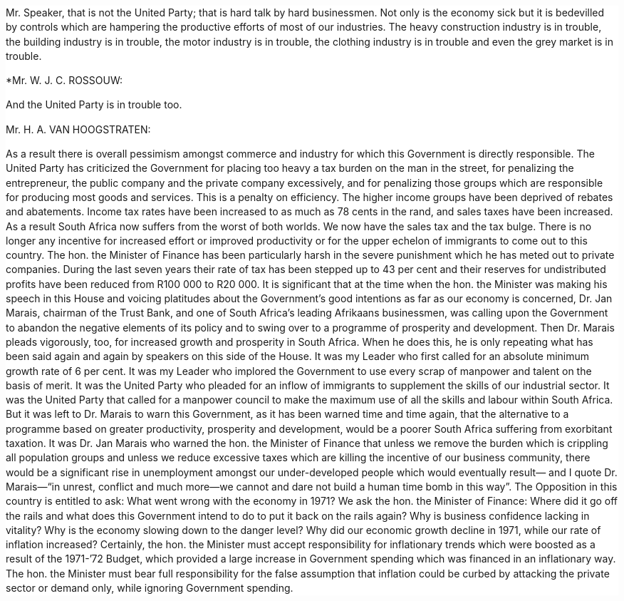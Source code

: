 <p>Mr. Speaker, that is not the United Party; that is hard talk by hard businessmen. Not only is the economy sick but it is bedevilled by controls which are hampering the productive efforts of most of our industries. The heavy construction industry is in trouble, the building industry is in trouble, the motor industry is in trouble, the clothing industry is in trouble and even the grey market is in trouble.</p>

</speech>

<speech by="#rossouw">

<from>*Mr. <person refersTo="hansard_za">W. J. C. ROSSOUW</person>:</from>

<p>And the United Party is in trouble too.</p>

</speech>

<speech by="#van_hoogstraten">

<from>Mr. <person refersTo="hansard_za">H. A. VAN HOOGSTRATEN</person>:</from>

<p>As a result there is overall pessimism amongst commerce and industry for which this Government is directly responsible. The United Party has criticized the Government for placing too heavy a tax burden on the man in the street, for penalizing the entrepreneur, the public company and the private company excessively, and for penalizing those groups which are responsible for producing most goods and services. This is a penalty on efficiency. The higher income groups have been deprived of rebates and abatements. Income tax rates have been increased to as much as 78 cents in the rand, and sales taxes have been increased. As a result South Africa now suffers from the worst of both worlds. We now have the sales tax and the tax bulge. There is no longer any incentive for increased effort or improved productivity or for the upper echelon of immigrants to come out to this country. The hon. the Minister of Finance has been particularly harsh in the severe punishment which he has meted out to private companies. During the last seven years their rate of tax has been stepped up to 43 per cent and their reserves for undistributed profits have been reduced from R100 000 to R20 000. It is significant that at the time when the hon. the Minister was making his speech in this House and voicing platitudes about the Government&#x2019;s good intentions as far as our economy is concerned, Dr. Jan Marais, chairman of the Trust Bank, and one of South Africa&#x2019;s leading Afrikaans businessmen, was calling <span class="col_1179-1180" refersTo="page_0607"/>upon the Government to abandon the negative elements of its policy and to swing over to a programme of prosperity and development. Then Dr. Marais pleads vigorously, too, for increased growth and prosperity in South Africa. When he does this, he is only repeating what has been said again and again by speakers on this side of the House. It was my Leader who first called for an absolute minimum growth rate of 6 per cent. It was my Leader who implored the Government to use every scrap of manpower and talent on the basis of merit. It was the United Party who pleaded for an inflow of immigrants to supplement the skills of our industrial sector. It was the United Party that called for a manpower council to make the maximum use of all the skills and labour within South Africa. But it was left to Dr. Marais to warn this Government, as it has been warned time and time again, that the alternative to a programme based on greater productivity, prosperity and development, would be a poorer South Africa suffering from exorbitant taxation. It was Dr. Jan Marais who warned the hon. the Minister of Finance that unless we remove the burden which is crippling all population groups and unless we reduce excessive taxes which are killing the incentive of our business community, there would be a significant rise in unemployment amongst our under-developed people which would eventually result&#x2014; and I quote Dr. Marais&#x2014;&#x201C;in unrest, conflict and much more&#x2014;we cannot and dare not build a human time bomb in this way&#x201D;. The Opposition in this country is entitled to ask: What went wrong with the economy in 1971&#x003F; We ask the hon. the Minister of Finance: Where did it go off the rails and what does this Government intend to do to put it back on the rails again&#x003F; Why is business confidence lacking in vitality&#x003F; Why is the economy slowing down to the danger level&#x003F; Why did our economic growth decline in 1971, while our rate of inflation increased&#x003F; Certainly, the hon. the Minister must accept responsibility for inflationary trends which were boosted as a result of the 1971-&#x2019;72 Budget, which provided a large increase in Government spending which was financed in an inflationary way. The hon. the Minister must bear full responsibility for the false assumption that inflation could be curbed by attacking the private sector or demand only, while ignoring Government spending.</p>
